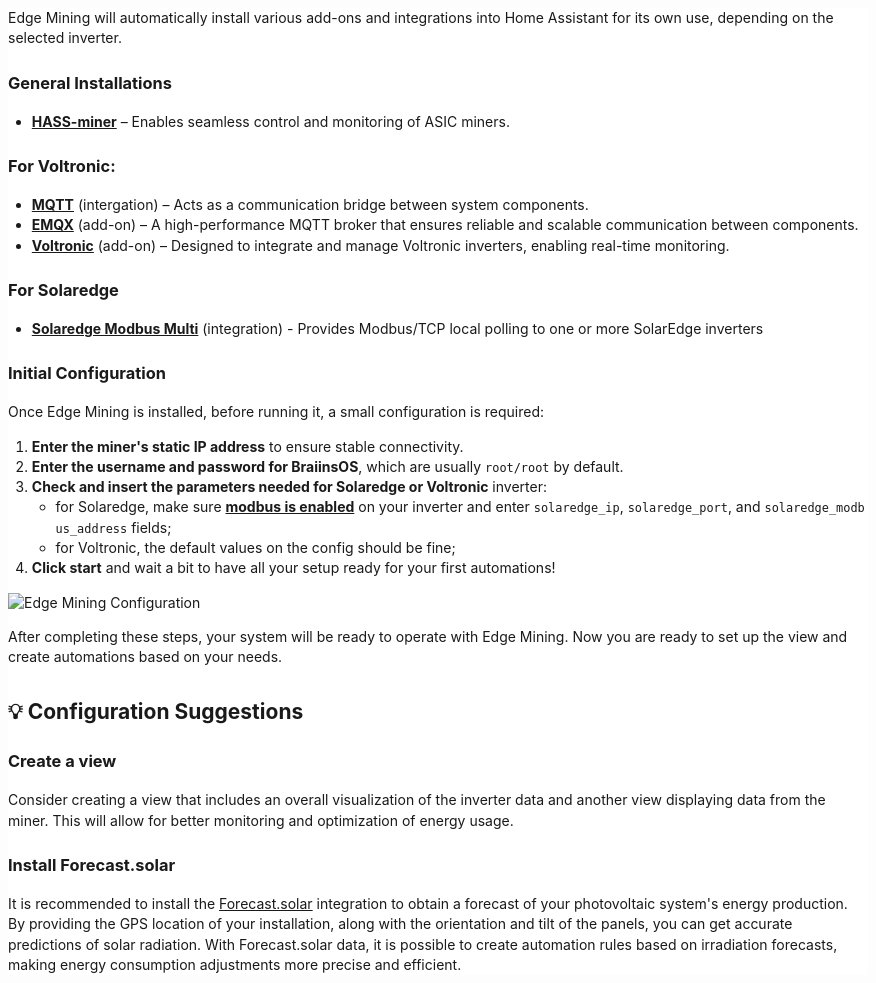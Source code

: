 Edge Mining will automatically install various add-ons and integrations into Home Assistant for its own use, depending on the selected inverter.

### General Installations

- **[HASS-miner](https://github.com/Schnitzel/hass-miner)** – Enables seamless control and monitoring of ASIC miners.

### For Voltronic:

- **[MQTT](https://github.com/home-assistant/core/tree/dev/homeassistant/components/mqtt)** (intergation) – Acts as a communication bridge between system components.
- **[EMQX](https://github.com/hassio-addons/addon-emqx)** (add-on) – A high-performance MQTT broker that ensures reliable and scalable communication between components.
- **[Voltronic](https://github.com/GitGab19/addon-voltronic-inverters)** (add-on) – Designed to integrate and manage Voltronic inverters, enabling real-time monitoring.

### For Solaredge

- **[Solaredge Modbus Multi](https://github.com/WillCodeForCats/solaredge-modbus-multi)** (integration) - Provides Modbus/TCP local polling to one or more SolarEdge inverters

### Initial Configuration

Once Edge Mining is installed, before running it, a small configuration is required:

1. **Enter the miner's static IP address** to ensure stable connectivity.
2. **Enter the username and password for BraiinsOS**, which are usually `root/root` by default.
3. **Check and insert the parameters needed for Solaredge or Voltronic** inverter:
   - for Solaredge, make sure [**modbus is enabled**](https://github.com/WillCodeForCats/solaredge-modbus-multi/wiki/Configuration) on your inverter and enter `solaredge_ip`, `solaredge_port`, and `solaredge_modbus_address` fields;
   - for Voltronic, the default values on the config should be fine;
4. **Click start** and wait a bit to have all your setup ready for your first automations!

![Edge Mining Configuration](https://github.com/edge-mining/addon-edge-mining/blob/main/images/edge-mining-configuration-new.png)

After completing these steps, your system will be ready to operate with Edge Mining.
Now you are ready to set up the view and create automations based on your needs.

## 💡 Configuration Suggestions

### Create a view

Consider creating a view that includes an overall visualization of the inverter data and another view displaying data from the miner. This will allow for better monitoring and optimization of energy usage.

### Install Forecast.solar

It is recommended to install the [Forecast.solar](https://www.home-assistant.io/integrations/forecast_solar/) integration to obtain a forecast of your photovoltaic system's energy production. By providing the GPS location of your installation, along with the orientation and tilt of the panels, you can get accurate predictions of solar radiation. With Forecast.solar data, it is possible to create automation rules based on irradiation forecasts, making energy consumption adjustments more precise and efficient.
